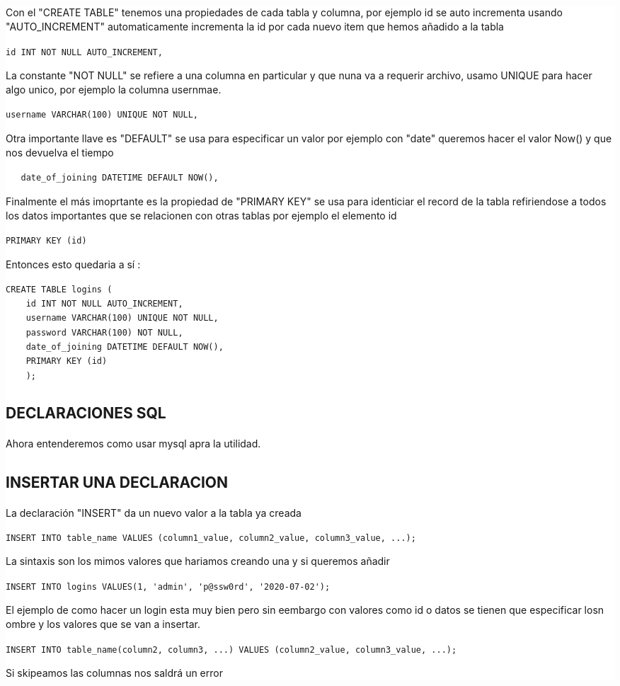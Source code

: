Con el "CREATE TABLE" tenemos una propiedades de cada tabla y columna, por ejemplo id se auto incrementa usando "AUTO_INCREMENT" automaticamente incrementa la id por cada nuevo item que hemos añadido a la tabla
```
id INT NOT NULL AUTO_INCREMENT,
```
La constante "NOT NULL" se refiere a una columna en particular y que nuna va a requerir archivo, usamo UNIQUE para hacer algo unico, por ejemplo la columna usernmae.

```
username VARCHAR(100) UNIQUE NOT NULL,
```
Otra importante llave es "DEFAULT" se usa para especificar un valor por ejemplo con "date" queremos hacer el valor Now() y que nos devuelva el tiempo
```
   date_of_joining DATETIME DEFAULT NOW(),
```
Finalmente el más imoprtante es la propiedad de "PRIMARY KEY" se usa para identiciar el record de la tabla refiriendose a todos los datos importantes que se relacionen con otras tablas por ejemplo el elemento id
```
PRIMARY KEY (id)
```
Entonces esto quedaria a sí :

```
CREATE TABLE logins (
    id INT NOT NULL AUTO_INCREMENT,
    username VARCHAR(100) UNIQUE NOT NULL,
    password VARCHAR(100) NOT NULL,
    date_of_joining DATETIME DEFAULT NOW(),
    PRIMARY KEY (id)
    );
```
## DECLARACIONES SQL

Ahora entenderemos como usar mysql apra la utilidad.

## INSERTAR UNA DECLARACION

La declaración "INSERT" da un nuevo valor a la tabla ya creada
```
INSERT INTO table_name VALUES (column1_value, column2_value, column3_value, ...);
```
La sintaxis son los mimos valores que hariamos creando una y si queremos añadir
```
INSERT INTO logins VALUES(1, 'admin', 'p@ssw0rd', '2020-07-02');

```

El ejemplo de como hacer un login esta muy bien pero sin eembargo con valores como id o datos se tienen que especificar losn ombre y los valores que se van a insertar.
```
INSERT INTO table_name(column2, column3, ...) VALUES (column2_value, column3_value, ...);
```
Si skipeamos las columnas nos saldrá un error
